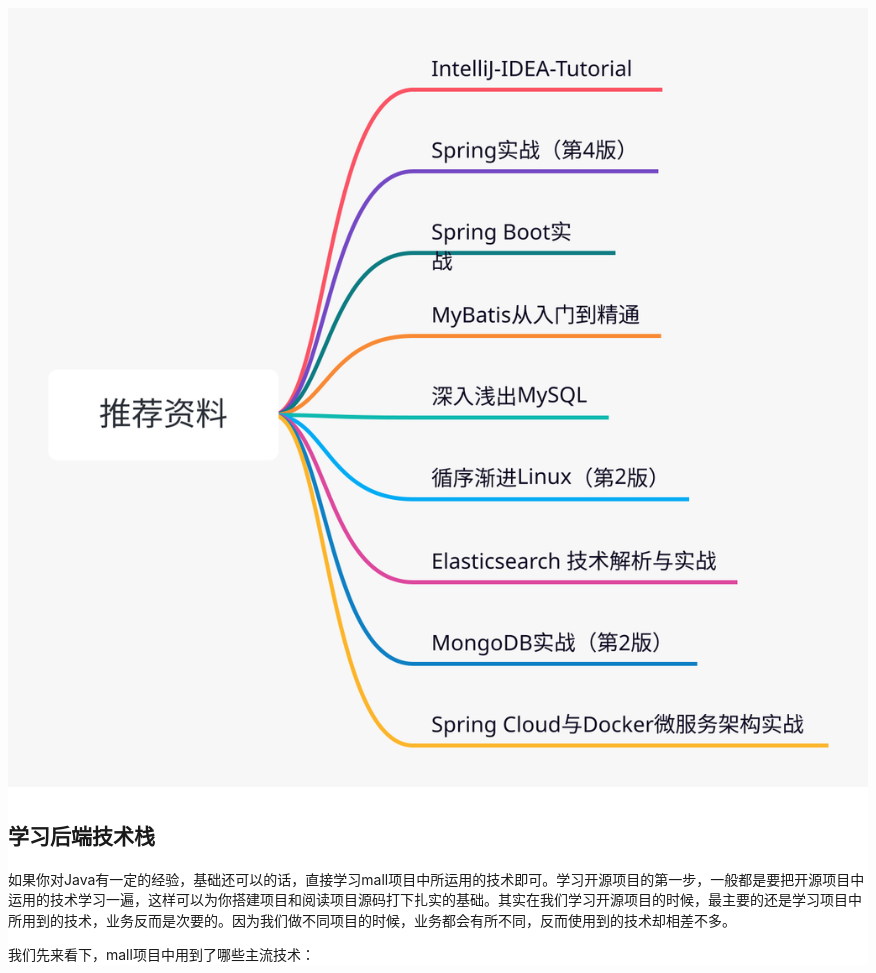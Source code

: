 ![学习资料](/img/mall/mall_learning_path_01.svg)

## 学习后端技术栈

如果你对Java有一定的经验，基础还可以的话，直接学习mall项目中所运用的技术即可。学习开源项目的第一步，一般都是要把开源项目中运用的技术学习一遍，这样可以为你搭建项目和阅读项目源码打下扎实的基础。其实在我们学习开源项目的时候，最主要的还是学习项目中所用到的技术，业务反而是次要的。因为我们做不同项目的时候，业务都会有所不同，反而使用到的技术却相差不多。

我们先来看下，mall项目中用到了哪些主流技术：
